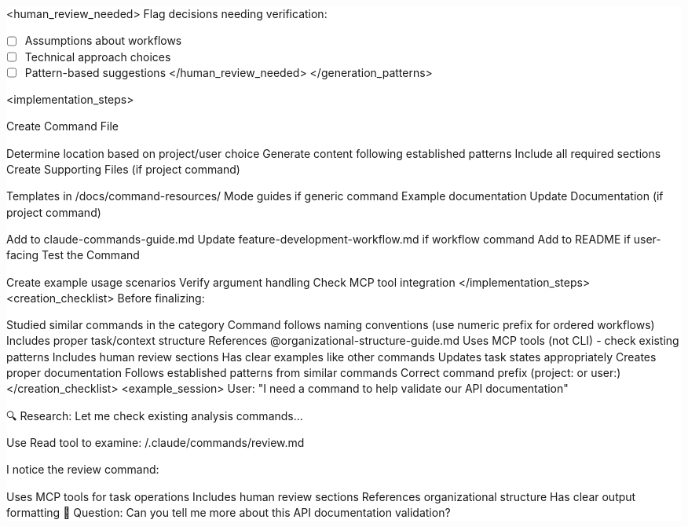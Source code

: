 <human_review_needed>
Flag decisions needing verification:
- [ ] Assumptions about workflows
- [ ] Technical approach choices
- [ ] Pattern-based suggestions
</human_review_needed>
</generation_patterns>

<implementation_steps>

Create Command File

Determine location based on project/user choice
Generate content following established patterns
Include all required sections
Create Supporting Files (if project command)

Templates in /docs/command-resources/
Mode guides if generic command
Example documentation
Update Documentation (if project command)

Add to claude-commands-guide.md
Update feature-development-workflow.md if workflow command
Add to README if user-facing
Test the Command

Create example usage scenarios
Verify argument handling
Check MCP tool integration </implementation_steps>
<creation_checklist> Before finalizing:

 Studied similar commands in the category
 Command follows naming conventions (use numeric prefix for ordered workflows)
 Includes proper task/context structure
 References @organizational-structure-guide.md
 Uses MCP tools (not CLI) - check existing patterns
 Includes human review sections
 Has clear examples like other commands
 Updates task states appropriately
 Creates proper documentation
 Follows established patterns from similar commands
 Correct command prefix (project: or user:) </creation_checklist>
<example_session> User: "I need a command to help validate our API documentation"

🔍 Research: Let me check existing analysis commands...

Use Read tool to examine: /.claude/commands/review.md

I notice the review command:

Uses MCP tools for task operations
Includes human review sections
References organizational structure
Has clear output formatting
🤔 Question: Can you tell me more about this API documentation validation?
